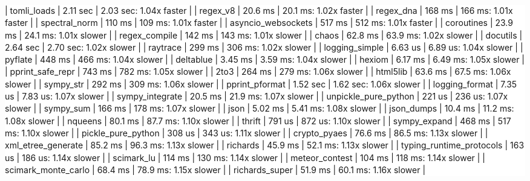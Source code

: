 | tomli_loads                | 2.11 sec                                               | 2.03 sec: 1.04x faster                                                |
| regex_v8                   | 20.6 ms                                                | 20.1 ms: 1.02x faster                                                 |
| regex_dna                  | 168 ms                                                 | 166 ms: 1.01x faster                                                  |
| spectral_norm              | 110 ms                                                 | 109 ms: 1.01x faster                                                  |
| asyncio_websockets         | 517 ms                                                 | 512 ms: 1.01x faster                                                  |
| coroutines                 | 23.9 ms                                                | 24.1 ms: 1.01x slower                                                 |
| regex_compile              | 142 ms                                                 | 143 ms: 1.01x slower                                                  |
| chaos                      | 62.8 ms                                                | 63.9 ms: 1.02x slower                                                 |
| docutils                   | 2.64 sec                                               | 2.70 sec: 1.02x slower                                                |
| raytrace                   | 299 ms                                                 | 306 ms: 1.02x slower                                                  |
| logging_simple             | 6.63 us                                                | 6.89 us: 1.04x slower                                                 |
| pyflate                    | 448 ms                                                 | 466 ms: 1.04x slower                                                  |
| deltablue                  | 3.45 ms                                                | 3.59 ms: 1.04x slower                                                 |
| hexiom                     | 6.17 ms                                                | 6.49 ms: 1.05x slower                                                 |
| pprint_safe_repr           | 743 ms                                                 | 782 ms: 1.05x slower                                                  |
| 2to3                       | 264 ms                                                 | 279 ms: 1.06x slower                                                  |
| html5lib                   | 63.6 ms                                                | 67.5 ms: 1.06x slower                                                 |
| sympy_str                  | 292 ms                                                 | 309 ms: 1.06x slower                                                  |
| pprint_pformat             | 1.52 sec                                               | 1.62 sec: 1.06x slower                                                |
| logging_format             | 7.35 us                                                | 7.83 us: 1.07x slower                                                 |
| sympy_integrate            | 20.5 ms                                                | 21.9 ms: 1.07x slower                                                 |
| unpickle_pure_python       | 221 us                                                 | 236 us: 1.07x slower                                                  |
| sympy_sum                  | 166 ms                                                 | 178 ms: 1.07x slower                                                  |
| json                       | 5.02 ms                                                | 5.41 ms: 1.08x slower                                                 |
| json_dumps                 | 10.4 ms                                                | 11.2 ms: 1.08x slower                                                 |
| nqueens                    | 80.1 ms                                                | 87.7 ms: 1.10x slower                                                 |
| thrift                     | 791 us                                                 | 872 us: 1.10x slower                                                  |
| sympy_expand               | 468 ms                                                 | 517 ms: 1.10x slower                                                  |
| pickle_pure_python         | 308 us                                                 | 343 us: 1.11x slower                                                  |
| crypto_pyaes               | 76.6 ms                                                | 86.5 ms: 1.13x slower                                                 |
| xml_etree_generate         | 85.2 ms                                                | 96.3 ms: 1.13x slower                                                 |
| richards                   | 45.9 ms                                                | 52.1 ms: 1.13x slower                                                 |
| typing_runtime_protocols   | 163 us                                                 | 186 us: 1.14x slower                                                  |
| scimark_lu                 | 114 ms                                                 | 130 ms: 1.14x slower                                                  |
| meteor_contest             | 104 ms                                                 | 118 ms: 1.14x slower                                                  |
| scimark_monte_carlo        | 68.4 ms                                                | 78.9 ms: 1.15x slower                                                 |
| richards_super             | 51.9 ms                                                | 60.1 ms: 1.16x slower                                                 |